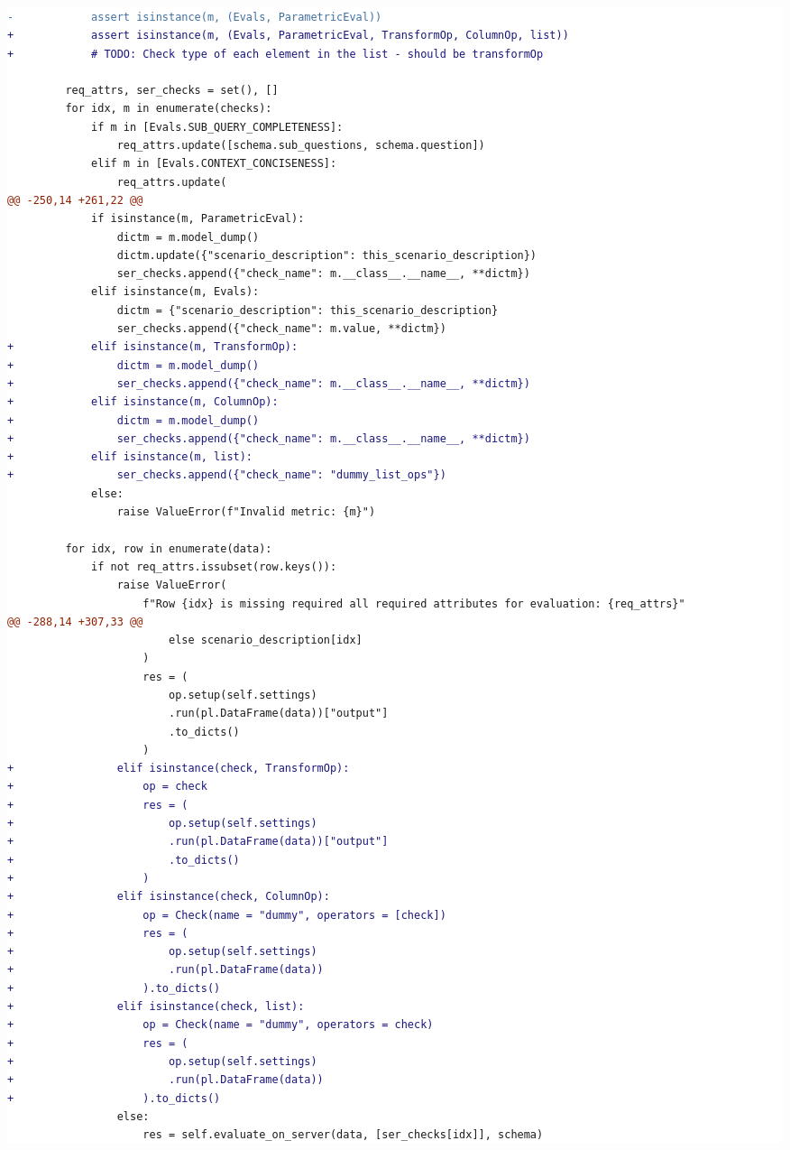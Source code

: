 ```diff
-            assert isinstance(m, (Evals, ParametricEval))
+            assert isinstance(m, (Evals, ParametricEval, TransformOp, ColumnOp, list))
+            # TODO: Check type of each element in the list - should be transformOp
 
         req_attrs, ser_checks = set(), []
         for idx, m in enumerate(checks):
             if m in [Evals.SUB_QUERY_COMPLETENESS]:
                 req_attrs.update([schema.sub_questions, schema.question])
             elif m in [Evals.CONTEXT_CONCISENESS]:
                 req_attrs.update(
@@ -250,14 +261,22 @@
             if isinstance(m, ParametricEval):
                 dictm = m.model_dump()
                 dictm.update({"scenario_description": this_scenario_description})
                 ser_checks.append({"check_name": m.__class__.__name__, **dictm})
             elif isinstance(m, Evals):
                 dictm = {"scenario_description": this_scenario_description}
                 ser_checks.append({"check_name": m.value, **dictm})
+            elif isinstance(m, TransformOp):
+                dictm = m.model_dump()
+                ser_checks.append({"check_name": m.__class__.__name__, **dictm})
+            elif isinstance(m, ColumnOp):
+                dictm = m.model_dump()
+                ser_checks.append({"check_name": m.__class__.__name__, **dictm})
+            elif isinstance(m, list):
+                ser_checks.append({"check_name": "dummy_list_ops"})
             else:
                 raise ValueError(f"Invalid metric: {m}")
 
         for idx, row in enumerate(data):
             if not req_attrs.issubset(row.keys()):
                 raise ValueError(
                     f"Row {idx} is missing required all required attributes for evaluation: {req_attrs}"
@@ -288,14 +307,33 @@
                         else scenario_description[idx]
                     )
                     res = (
                         op.setup(self.settings)
                         .run(pl.DataFrame(data))["output"]
                         .to_dicts()
                     )
+                elif isinstance(check, TransformOp):
+                    op = check
+                    res = (
+                        op.setup(self.settings)
+                        .run(pl.DataFrame(data))["output"]
+                        .to_dicts()
+                    )
+                elif isinstance(check, ColumnOp):
+                    op = Check(name = "dummy", operators = [check])
+                    res = (
+                        op.setup(self.settings)
+                        .run(pl.DataFrame(data))
+                    ).to_dicts()
+                elif isinstance(check, list):
+                    op = Check(name = "dummy", operators = check)
+                    res = (
+                        op.setup(self.settings)
+                        .run(pl.DataFrame(data))
+                    ).to_dicts()
                 else:
                     res = self.evaluate_on_server(data, [ser_checks[idx]], schema)
```